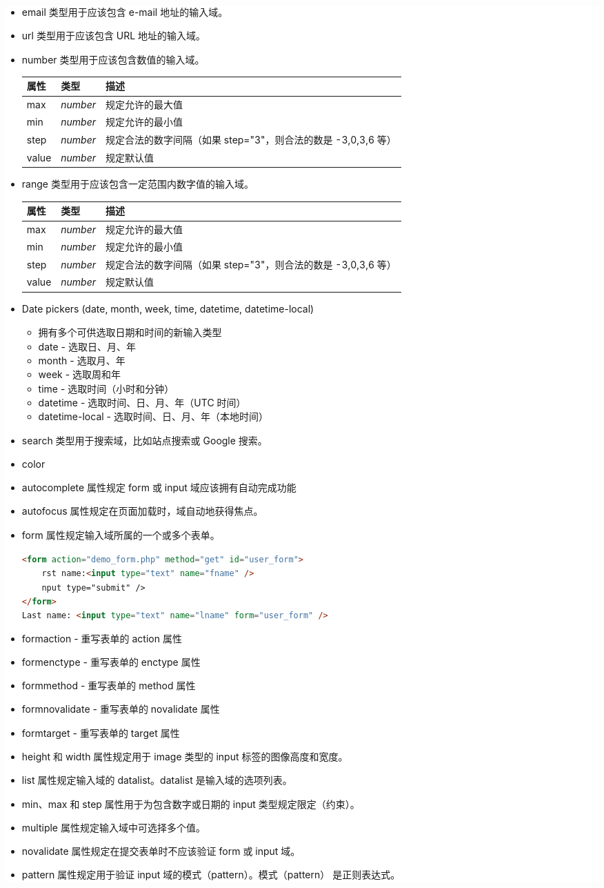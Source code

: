 - email  类型用于应该包含 e-mail 地址的输入域。
- url  类型用于应该包含 URL 地址的输入域。
- number 类型用于应该包含数值的输入域。

  |属性|类型|描述|
  |-------|---------|---------------|
  | max   | *number* | 规定允许的最大值                                             |
  | min   | *number* | 规定允许的最小值                                             |
  | step  | *number* | 规定合法的数字间隔（如果 step="3"，则合法的数是 -3,0,3,6 等） |
  | value | *number* | 规定默认值                                 |
- range 类型用于应该包含一定范围内数字值的输入域。

  |属性|类型|描述|
  |-------|---------|---------------|
  | max   | *number* | 规定允许的最大值                                             |
  | min   | *number* | 规定允许的最小值                                             |
  | step  | *number* | 规定合法的数字间隔（如果 step="3"，则合法的数是 -3,0,3,6 等） |
  | value | *number* | 规定默认值    |
- Date pickers (date, month, week, time, datetime, datetime-local)
  - 拥有多个可供选取日期和时间的新输入类型
  - date - 选取日、月、年
  - month - 选取月、年
  - week - 选取周和年
  - time - 选取时间（小时和分钟）
  - datetime - 选取时间、日、月、年（UTC 时间）
  - datetime-local - 选取时间、日、月、年（本地时间）
- search 类型用于搜索域，比如站点搜索或 Google 搜索。
- color
- autocomplete 属性规定 form 或 input 域应该拥有自动完成功能
- autofocus 属性规定在页面加载时，域自动地获得焦点。
- form 属性规定输入域所属的一个或多个表单。
  
  ```html
  <form action="demo_form.php" method="get" id="user_form">
      rst name:<input type="text" name="fname" />
      nput type="submit" />
  </form>
  Last name: <input type="text" name="lname" form="user_form" />
  ```

- formaction - 重写表单的 action 属性
- formenctype - 重写表单的 enctype 属性
- formmethod - 重写表单的 method 属性
- formnovalidate - 重写表单的 novalidate 属性
- formtarget - 重写表单的 target 属性
- height 和 width 属性规定用于 image 类型的 input 标签的图像高度和宽度。
- list 属性规定输入域的 datalist。datalist 是输入域的选项列表。
- min、max 和 step 属性用于为包含数字或日期的 input 类型规定限定（约束）。
- multiple 属性规定输入域中可选择多个值。
- novalidate 属性规定在提交表单时不应该验证 form 或 input 域。
- pattern 属性规定用于验证 input 域的模式（pattern）。模式（pattern） 是正则表达式。

